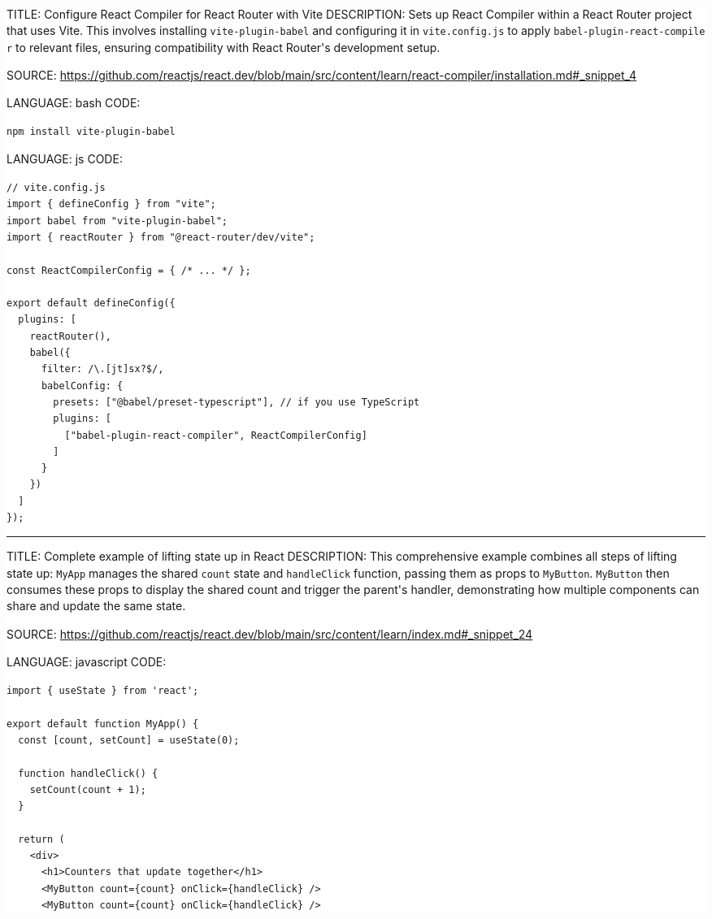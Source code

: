 TITLE: Configure React Compiler for React Router with Vite
DESCRIPTION: Sets up React Compiler within a React Router project that uses Vite. This involves installing `vite-plugin-babel` and configuring it in `vite.config.js` to apply `babel-plugin-react-compiler` to relevant files, ensuring compatibility with React Router's development setup.

SOURCE: https://github.com/reactjs/react.dev/blob/main/src/content/learn/react-compiler/installation.md#_snippet_4

LANGUAGE: bash
CODE:
```
npm install vite-plugin-babel
```

LANGUAGE: js
CODE:
```
// vite.config.js
import { defineConfig } from "vite";
import babel from "vite-plugin-babel";
import { reactRouter } from "@react-router/dev/vite";

const ReactCompilerConfig = { /* ... */ };

export default defineConfig({
  plugins: [
    reactRouter(),
    babel({
      filter: /\.[jt]sx?$/,
      babelConfig: {
        presets: ["@babel/preset-typescript"], // if you use TypeScript
        plugins: [
          ["babel-plugin-react-compiler", ReactCompilerConfig]
        ]
      }
    })
  ]
});
```

----------------------------------------

TITLE: Complete example of lifting state up in React
DESCRIPTION: This comprehensive example combines all steps of lifting state up: `MyApp` manages the shared `count` state and `handleClick` function, passing them as props to `MyButton`. `MyButton` then consumes these props to display the shared count and trigger the parent's handler, demonstrating how multiple components can share and update the same state.

SOURCE: https://github.com/reactjs/react.dev/blob/main/src/content/learn/index.md#_snippet_24

LANGUAGE: javascript
CODE:
```
import { useState } from 'react';

export default function MyApp() {
  const [count, setCount] = useState(0);

  function handleClick() {
    setCount(count + 1);
  }

  return (
    <div>
      <h1>Counters that update together</h1>
      <MyButton count={count} onClick={handleClick} />
      <MyButton count={count} onClick={handleClick} />
```